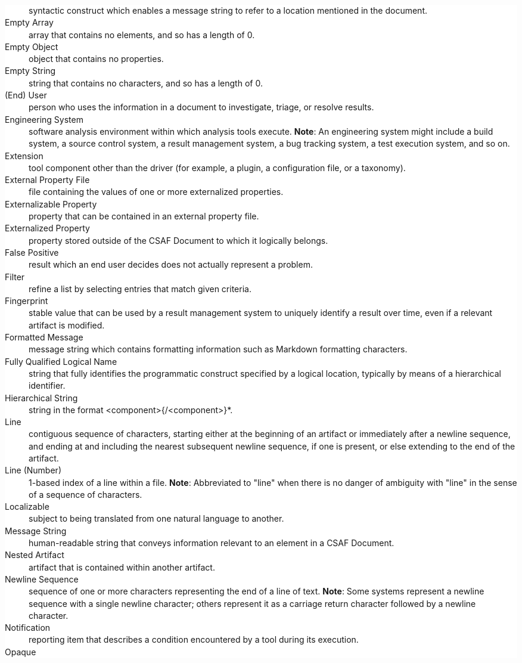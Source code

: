   <dd>syntactic construct which enables a message string to refer to a location mentioned in the document.</dd>
  <dt id="def;empty-array">Empty Array</dt>
  <dd>array that contains no elements, and so has a length of 0.</dd>
  <dt id="def;empty-object">Empty Object</dt>
  <dd>object that contains no properties.</dd>
  <dt id="def;empty-string">Empty String</dt>
  <dd>string that contains no characters, and so has a length of 0.</dd>
  <dt id="def;end-user">(End) User</dt>
  <dd>person who uses the information in a document to investigate, triage, or resolve results.</dd>
  <dt id="def;engineering-system">Engineering System</dt>
  <dd>software analysis environment within which analysis tools execute.
      <strong>Note</strong>: An engineering system might include a build system, a source control system, a result management system,
      a bug tracking system, a test execution system, and so on.</dd>
  <dt id="def;extension">Extension</dt>
  <dd>tool component other than the driver (for example, a plugin, a configuration file, or a taxonomy).</dd>
  <dt id="def;external-property-file">External Property File</dt>
  <dd>file containing the values of one or more externalized properties.</dd>
  <dt id="def;externalizable-property">Externalizable Property</dt>
  <dd>property that can be contained in an external property file.</dd>
  <dt id="def;externalized-property">Externalized Property</dt>
  <dd>property stored outside of the CSAF Document to which it logically belongs.</dd>
  <dt id="def;false-positive">False Positive</dt>
  <dd>result which an end user decides does not actually represent a problem.</dd>
  <dt id="def;filter">Filter</dt>
  <dd>refine a list by selecting entries that match given criteria.</dd>
  <dt id="def;fingerprint">Fingerprint</dt>
  <dd>stable value that can be used by a result management system to uniquely identify a result over time,
      even if a relevant artifact is modified.</dd>
  <dt id="def;formatted-message">Formatted Message</dt>
  <dd>message string which contains formatting information such as Markdown formatting characters.</dd>
  <dt id="def;fully-qualified-logical-name">Fully Qualified Logical Name</dt>
  <dd>string that fully identifies the programmatic construct specified by a logical location,
      typically by means of a hierarchical identifier.</dd>
  <dt id="def;hierarchical-string">Hierarchical String</dt>
  <dd>string in the format &lt;component>{/&lt;component>}*.</dd>
  <dt id="def;line">Line</dt>
  <dd>contiguous sequence of characters, starting either at the beginning of an artifact or immediately after
      a newline sequence, and ending at and including the nearest subsequent newline sequence, if one is present,
      or else extending to the end of the artifact.</dd>
  <dt id="def;line-number">Line (Number)</dt>
  <dd>1-based index of a line within a file.
      <strong>Note</strong>: Abbreviated to "line" when there is no danger of ambiguity with "line" in the sense of a sequence of characters.</dd>
  <dt id="def;localizable">Localizable</dt>
  <dd>subject to being translated from one natural language to another.</dd>
  <dt id="def;message-string">Message String</dt>
  <dd>human-readable string that conveys information relevant to an element in a CSAF Document.</dd>
  <dt id="def;nested-artifact">Nested Artifact</dt>
  <dd>artifact that is contained within another artifact.</dd>
  <dt id="def;newline-sequence">Newline Sequence</dt>
  <dd>sequence of one or more characters representing the end of a line of text.
      <strong>Note</strong>: Some systems represent a newline sequence with a single newline character; others represent it as
      a carriage return character followed by a newline character.</dd>
  <dt id="def;notification">Notification</dt>
  <dd>reporting item that describes a condition encountered by a tool during its execution.</dd>
  <dt id="def;opaque">Opaque</dt>